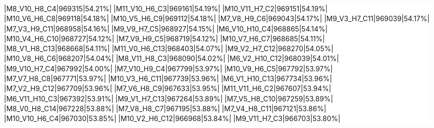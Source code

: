 |M8_V10_H8_C4|969315|54.21%|
|M11_V10_H6_C3|969161|54.19%|
|M10_V11_H7_C2|969151|54.19%|
|M10_V6_H6_C8|969118|54.18%|
|M10_V5_H6_C9|969112|54.18%|
|M7_V8_H9_C6|969043|54.17%|
|M9_V3_H7_C11|969039|54.17%|
|M7_V3_H9_C11|968958|54.16%|
|M9_V9_H7_C5|968927|54.15%|
|M6_V10_H10_C4|968865|54.14%|
|M10_V4_H6_C10|968727|54.12%|
|M7_V9_H9_C5|968719|54.12%|
|M10_V7_H6_C7|968685|54.11%|
|M8_V1_H8_C13|968668|54.11%|
|M11_V0_H6_C13|968403|54.07%|
|M9_V2_H7_C12|968270|54.05%|
|M10_V8_H6_C6|968207|54.04%|
|M8_V11_H8_C3|968090|54.02%|
|M6_V2_H10_C12|968039|54.01%|
|M9_V10_H7_C4|967992|54.00%|
|M7_V10_H9_C4|967799|53.97%|
|M10_V9_H6_C5|967792|53.97%|
|M7_V7_H8_C8|967771|53.97%|
|M10_V3_H6_C11|967739|53.96%|
|M6_V1_H10_C13|967734|53.96%|
|M7_V2_H9_C12|967709|53.96%|
|M7_V6_H8_C9|967633|53.95%|
|M11_V11_H6_C2|967607|53.94%|
|M6_V11_H10_C3|967392|53.91%|
|M9_V1_H7_C13|967264|53.89%|
|M7_V5_H8_C10|967259|53.89%|
|M8_V0_H8_C14|967228|53.88%|
|M7_V8_H8_C7|967195|53.88%|
|M7_V4_H8_C11|967121|53.86%|
|M10_V10_H6_C4|967030|53.85%|
|M10_V2_H6_C12|966968|53.84%|
|M9_V11_H7_C3|966703|53.80%|